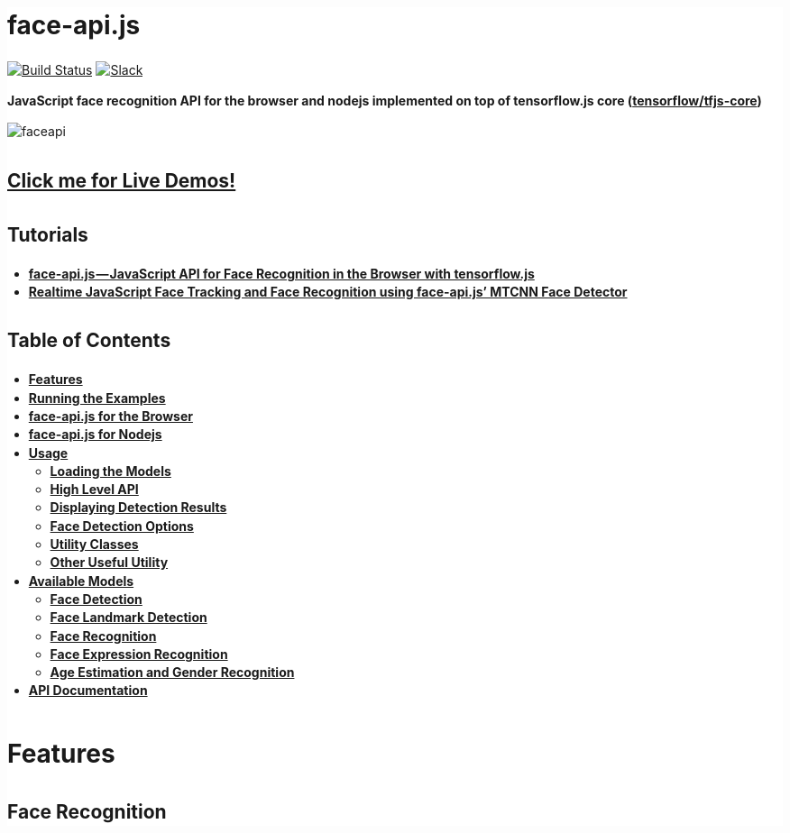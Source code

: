 # face-api.js

[![Build Status](https://travis-ci.org/justadudewhohacks/face-api.js.svg?branch=master)](https://travis-ci.org/justadudewhohacks/face-api.js)
[![Slack](https://slack.bri.im/badge.svg)](https://slack.bri.im)

**JavaScript face recognition API for the browser and nodejs implemented on top of tensorflow.js core ([tensorflow/tfjs-core](https://github.com/tensorflow/tfjs-core))**

![faceapi](https://user-images.githubusercontent.com/31125521/57224752-ad3dc080-700a-11e9-85b9-1357b9f9bca4.gif)

## **[Click me for Live Demos!](https://justadudewhohacks.github.io/face-api.js/)**

## Tutorials

* **[face-api.js — JavaScript API for Face Recognition in the Browser with tensorflow.js](https://itnext.io/face-api-js-javascript-api-for-face-recognition-in-the-browser-with-tensorflow-js-bcc2a6c4cf07)**
* **[Realtime JavaScript Face Tracking and Face Recognition using face-api.js’ MTCNN Face Detector](https://itnext.io/realtime-javascript-face-tracking-and-face-recognition-using-face-api-js-mtcnn-face-detector-d924dd8b5740)**

## Table of Contents

* **[Features](#features)**
* **[Running the Examples](#running-the-examples)**
* **[face-api.js for the Browser](#face-api.js-for-the-browser)**
* **[face-api.js for Nodejs](#face-api.js-for-nodejs)**
* **[Usage](#getting-started)**
  * **[Loading the Models](#getting-started-loading-models)**
  * **[High Level API](#getting-started-high-level-api)**
  * **[Displaying Detection Results](#getting-started-displaying-detection-results)**
  * **[Face Detection Options](#getting-started-face-detection-options)**
  * **[Utility Classes](#getting-started-utility-classes)**
  * **[Other Useful Utility](#other-useful-utility)**
* **[Available Models](#models)**
  * **[Face Detection](#models-face-detection)**
  * **[Face Landmark Detection](#models-face-landmark-detection)**
  * **[Face Recognition](#models-face-recognition)**
  * **[Face Expression Recognition](#models-face-expression-recognition)**
  * **[Age Estimation and Gender Recognition](#models-age-and-gender-recognition)**
* **[API Documentation](https://justadudewhohacks.github.io/face-api.js/docs/globals.html)**

# Features

## Face Recognition

